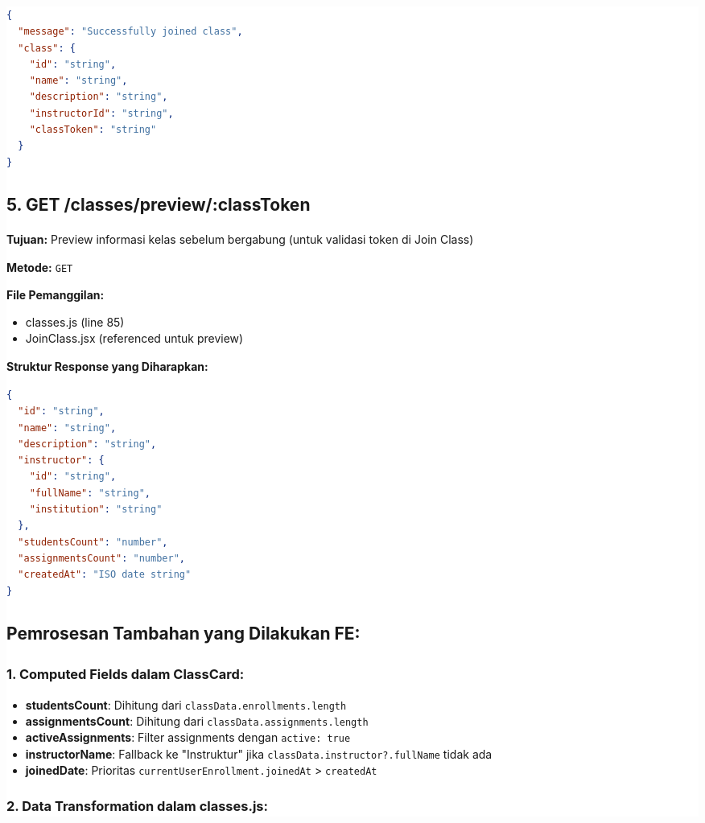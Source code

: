 ```json
{
  "message": "Successfully joined class",
  "class": {
    "id": "string",
    "name": "string",
    "description": "string",
    "instructorId": "string",
    "classToken": "string"
  }
}
```

## 5. GET /classes/preview/:classToken

**Tujuan:** Preview informasi kelas sebelum bergabung (untuk validasi token di Join Class)

**Metode:** `GET`

**File Pemanggilan:**

- classes.js (line 85)
- JoinClass.jsx (referenced untuk preview)

**Struktur Response yang Diharapkan:**

```json
{
  "id": "string",
  "name": "string",
  "description": "string",
  "instructor": {
    "id": "string",
    "fullName": "string",
    "institution": "string"
  },
  "studentsCount": "number",
  "assignmentsCount": "number",
  "createdAt": "ISO date string"
}
```

## Pemrosesan Tambahan yang Dilakukan FE:

### 1. Computed Fields dalam ClassCard:

- **studentsCount**: Dihitung dari `classData.enrollments.length`
- **assignmentsCount**: Dihitung dari `classData.assignments.length`
- **activeAssignments**: Filter assignments dengan `active: true`
- **instructorName**: Fallback ke "Instruktur" jika `classData.instructor?.fullName` tidak ada
- **joinedDate**: Prioritas `currentUserEnrollment.joinedAt` > `createdAt`

### 2. Data Transformation dalam classes.js:
